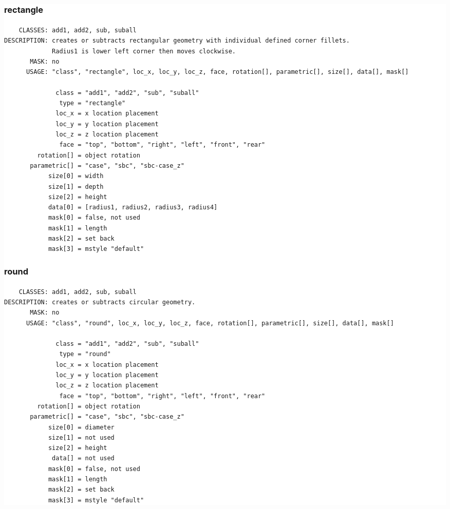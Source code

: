 
### rectangle

```
    CLASSES: add1, add2, sub, suball
DESCRIPTION: creates or subtracts rectangular geometry with individual defined corner fillets. 
             Radius1 is lower left corner then moves clockwise.
       MASK: no
      USAGE: "class", "rectangle", loc_x, loc_y, loc_z, face, rotation[], parametric[], size[], data[], mask[]

              class = "add1", "add2", "sub", "suball"
               type = "rectangle"
              loc_x = x location placement
              loc_y = y location placement
              loc_z = z location placement
               face = "top", "bottom", "right", "left", "front", "rear"
         rotation[] = object rotation
       parametric[] = "case", "sbc", "sbc-case_z"
            size[0] = width
            size[1] = depth
            size[2] = height
            data[0] = [radius1, radius2, radius3, radius4]
            mask[0] = false, not used
            mask[1] = length
            mask[2] = set back
            mask[3] = mstyle "default"
```


### round

```
    CLASSES: add1, add2, sub, suball
DESCRIPTION: creates or subtracts circular geometry.
       MASK: no
      USAGE: "class", "round", loc_x, loc_y, loc_z, face, rotation[], parametric[], size[], data[], mask[]

              class = "add1", "add2", "sub", "suball"
               type = "round"
              loc_x = x location placement
              loc_y = y location placement
              loc_z = z location placement
               face = "top", "bottom", "right", "left", "front", "rear"
         rotation[] = object rotation
       parametric[] = "case", "sbc", "sbc-case_z"
            size[0] = diameter
            size[1] = not used
            size[2] = height
             data[] = not used
            mask[0] = false, not used
            mask[1] = length
            mask[2] = set back
            mask[3] = mstyle "default"
```

